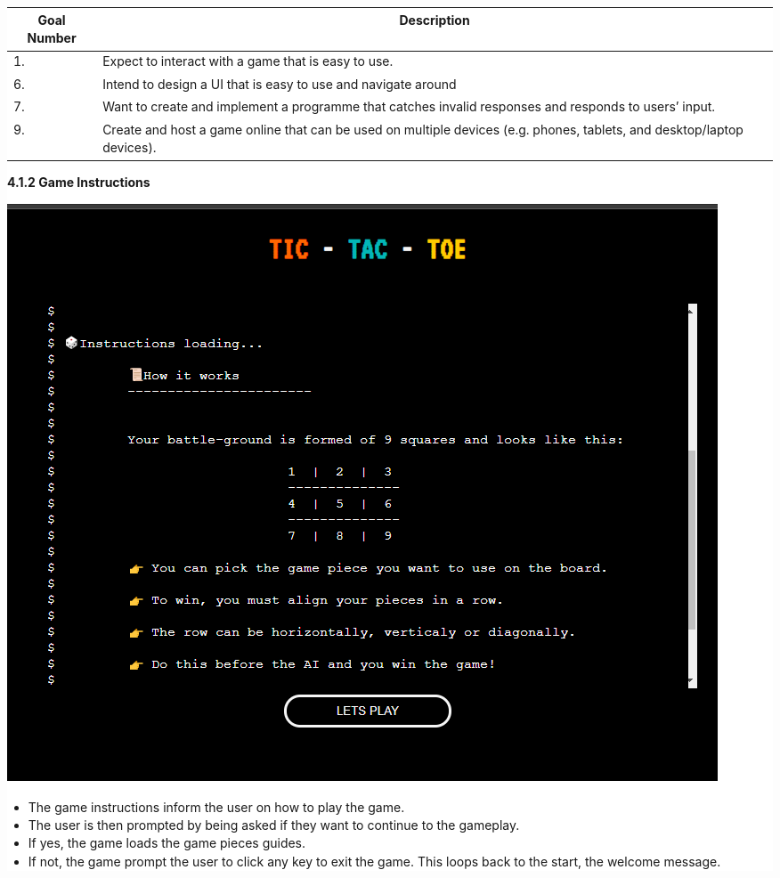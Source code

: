 | Goal Number| Description|
|-----|-----|
| 1. | Expect to interact with a game that is easy to use. |
| 6. | Intend to design a UI that is easy to use and navigate around |
|7. | Want to create and implement a programme that catches invalid responses and responds to users’ input. |
|9. | Create and host a game online that can be used on multiple devices (e.g.  phones, tablets, and desktop/laptop devices). |

**4.1.2 Game Instructions**


![](docs/readme-content/gameinstructions.png)


-	The game instructions inform the user on how to play the game.
-	The user is then prompted by being asked if they want to continue to the gameplay. 
-	If yes, the game loads the game pieces guides.
-	If not, the game prompt the user to click any key to exit the game. This loops back to the start, the welcome message. 
